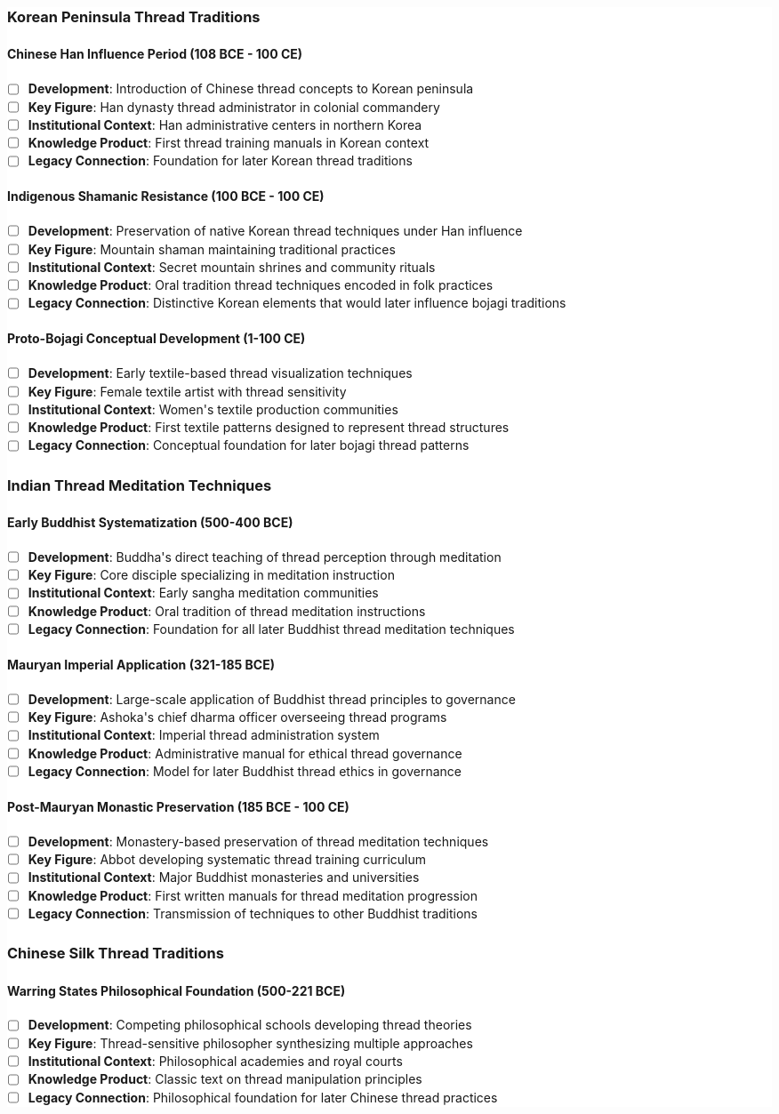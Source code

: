 ### Korean Peninsula Thread Traditions

#### Chinese Han Influence Period (108 BCE - 100 CE)
- [ ] **Development**: Introduction of Chinese thread concepts to Korean peninsula
- [ ] **Key Figure**: Han dynasty thread administrator in colonial commandery
- [ ] **Institutional Context**: Han administrative centers in northern Korea
- [ ] **Knowledge Product**: First thread training manuals in Korean context
- [ ] **Legacy Connection**: Foundation for later Korean thread traditions

#### Indigenous Shamanic Resistance (100 BCE - 100 CE)
- [ ] **Development**: Preservation of native Korean thread techniques under Han influence
- [ ] **Key Figure**: Mountain shaman maintaining traditional practices
- [ ] **Institutional Context**: Secret mountain shrines and community rituals
- [ ] **Knowledge Product**: Oral tradition thread techniques encoded in folk practices
- [ ] **Legacy Connection**: Distinctive Korean elements that would later influence bojagi traditions

#### Proto-Bojagi Conceptual Development (1-100 CE)
- [ ] **Development**: Early textile-based thread visualization techniques
- [ ] **Key Figure**: Female textile artist with thread sensitivity
- [ ] **Institutional Context**: Women's textile production communities
- [ ] **Knowledge Product**: First textile patterns designed to represent thread structures
- [ ] **Legacy Connection**: Conceptual foundation for later bojagi thread patterns

### Indian Thread Meditation Techniques

#### Early Buddhist Systematization (500-400 BCE)
- [ ] **Development**: Buddha's direct teaching of thread perception through meditation
- [ ] **Key Figure**: Core disciple specializing in meditation instruction
- [ ] **Institutional Context**: Early sangha meditation communities
- [ ] **Knowledge Product**: Oral tradition of thread meditation instructions
- [ ] **Legacy Connection**: Foundation for all later Buddhist thread meditation techniques

#### Mauryan Imperial Application (321-185 BCE)
- [ ] **Development**: Large-scale application of Buddhist thread principles to governance
- [ ] **Key Figure**: Ashoka's chief dharma officer overseeing thread programs
- [ ] **Institutional Context**: Imperial thread administration system
- [ ] **Knowledge Product**: Administrative manual for ethical thread governance
- [ ] **Legacy Connection**: Model for later Buddhist thread ethics in governance

#### Post-Mauryan Monastic Preservation (185 BCE - 100 CE)
- [ ] **Development**: Monastery-based preservation of thread meditation techniques
- [ ] **Key Figure**: Abbot developing systematic thread training curriculum
- [ ] **Institutional Context**: Major Buddhist monasteries and universities
- [ ] **Knowledge Product**: First written manuals for thread meditation progression
- [ ] **Legacy Connection**: Transmission of techniques to other Buddhist traditions

### Chinese Silk Thread Traditions

#### Warring States Philosophical Foundation (500-221 BCE)
- [ ] **Development**: Competing philosophical schools developing thread theories
- [ ] **Key Figure**: Thread-sensitive philosopher synthesizing multiple approaches
- [ ] **Institutional Context**: Philosophical academies and royal courts
- [ ] **Knowledge Product**: Classic text on thread manipulation principles
- [ ] **Legacy Connection**: Philosophical foundation for later Chinese thread practices
